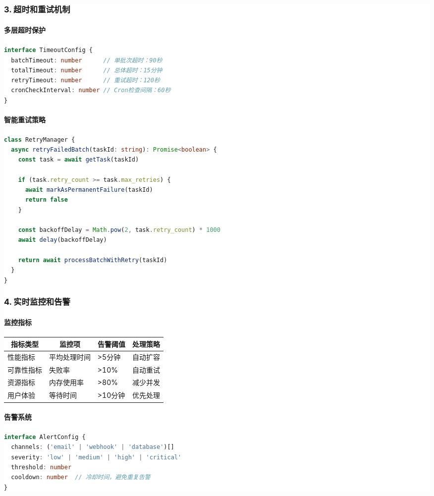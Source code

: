 ### 3. 超时和重试机制

#### 多层超时保护

```typescript
interface TimeoutConfig {
  batchTimeout: number      // 单批次超时：90秒
  totalTimeout: number      // 总体超时：15分钟
  retryTimeout: number      // 重试超时：120秒
  cronCheckInterval: number // Cron检查间隔：60秒
}
```

#### 智能重试策略

```typescript
class RetryManager {
  async retryFailedBatch(taskId: string): Promise<boolean> {
    const task = await getTask(taskId)
    
    if (task.retry_count >= task.max_retries) {
      await markAsPermanentFailure(taskId)
      return false
    }
    
    const backoffDelay = Math.pow(2, task.retry_count) * 1000
    await delay(backoffDelay)
    
    return await processBatchWithRetry(taskId)
  }
}
```

### 4. 实时监控和告警

#### 监控指标

| 指标类型 | 监控项 | 告警阈值 | 处理策略 |
|----------|--------|----------|----------|
| 性能指标 | 平均处理时间 | >5分钟 | 自动扩容 |
| 可靠性指标 | 失败率 | >10% | 自动重试 |
| 资源指标 | 内存使用率 | >80% | 减少并发 |
| 用户体验 | 等待时间 | >10分钟 | 优先处理 |

#### 告警系统

```typescript
interface AlertConfig {
  channels: ('email' | 'webhook' | 'database')[]
  severity: 'low' | 'medium' | 'high' | 'critical'
  threshold: number
  cooldown: number  // 冷却时间，避免重复告警
}
```
